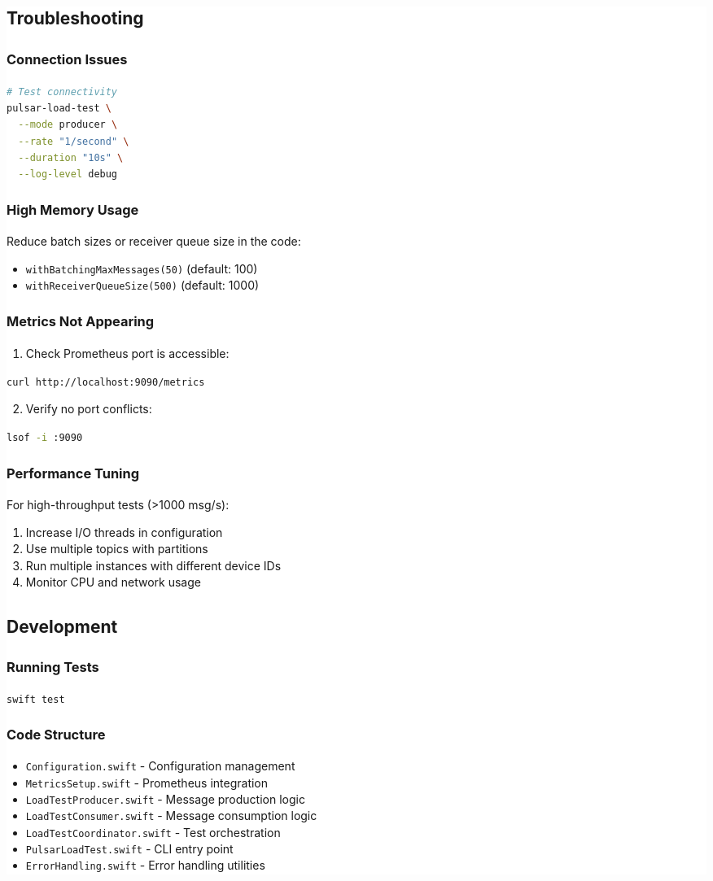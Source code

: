 ## Troubleshooting

### Connection Issues

```bash
# Test connectivity
pulsar-load-test \
  --mode producer \
  --rate "1/second" \
  --duration "10s" \
  --log-level debug
```

### High Memory Usage

Reduce batch sizes or receiver queue size in the code:
- `withBatchingMaxMessages(50)` (default: 100)
- `withReceiverQueueSize(500)` (default: 1000)

### Metrics Not Appearing

1. Check Prometheus port is accessible:
```bash
curl http://localhost:9090/metrics
```

2. Verify no port conflicts:
```bash
lsof -i :9090
```

### Performance Tuning

For high-throughput tests (>1000 msg/s):
1. Increase I/O threads in configuration
2. Use multiple topics with partitions
3. Run multiple instances with different device IDs
4. Monitor CPU and network usage

## Development

### Running Tests
```bash
swift test
```

### Code Structure
- `Configuration.swift` - Configuration management
- `MetricsSetup.swift` - Prometheus integration
- `LoadTestProducer.swift` - Message production logic
- `LoadTestConsumer.swift` - Message consumption logic
- `LoadTestCoordinator.swift` - Test orchestration
- `PulsarLoadTest.swift` - CLI entry point
- `ErrorHandling.swift` - Error handling utilities
